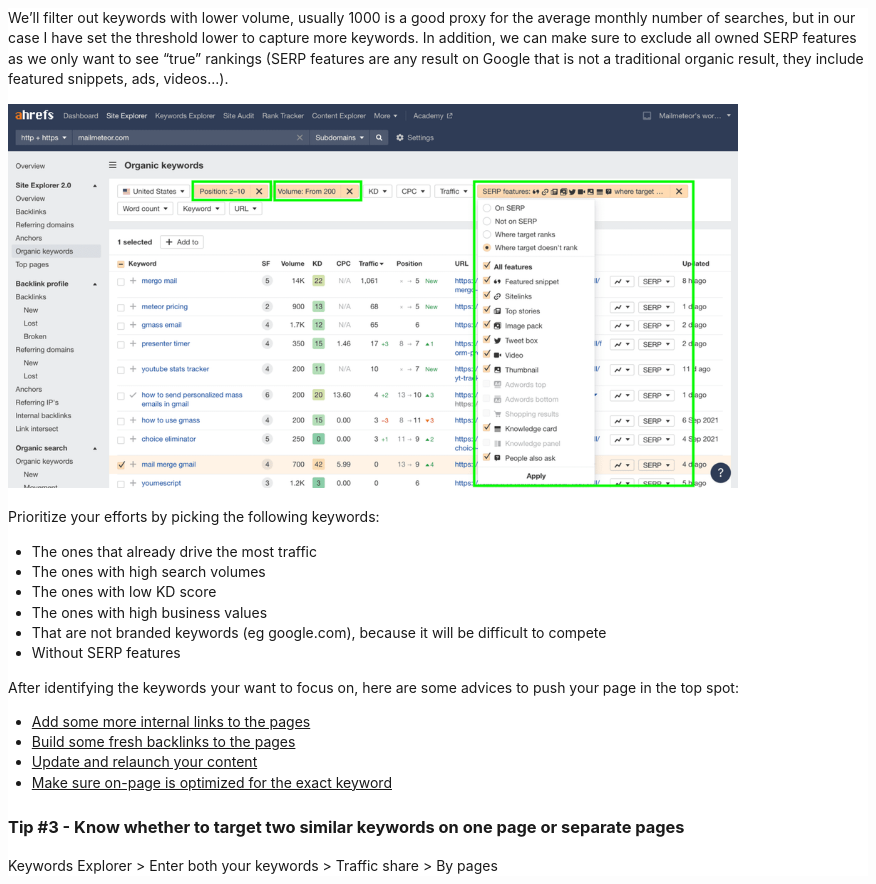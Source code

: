 We’ll filter out keywords with lower volume, usually 1000 is a good proxy for the average monthly number of searches, but in our case I have set the threshold lower to capture more keywords. In addition, we can make sure to exclude all owned SERP features as we only want to see “true” rankings (SERP features are any result on Google that is not a traditional organic result, they include featured snippets, ads, videos...).

<img src="/assets/img/blog/seo-for-dummies/underperforming-keywords.png" alt="Identify your underperforming keywords" width="730px" height="385px"/>

Prioritize your efforts by picking the following keywords:

- The ones that already drive the most traffic
- The ones with high search volumes
- The ones with low KD score
- The ones with high business values
- That are not branded keywords (eg google.com), because it will be difficult to compete
- Without SERP features

After identifying the keywords your want to focus on, here are some advices to push your page in the top spot:

- [Add some more internal links to the pages](#tip-6---boost-important-posts-with-internal-links)
- [Build some fresh backlinks to the pages](#link-building)
- [Update and relaunch your content](#tip-2---identify-your-underperforming-keywords)
- [Make sure on-page is optimized for the exact keyword](#tip-3---know-whether-to-target-two-similar-keywords-on-one-page-or-separate-pages)

### Tip #3 - Know whether to target two similar keywords on one page or separate pages

<div class="blogpost-note">
  Keywords Explorer > Enter both your keywords > Traffic share > By pages
</div>
